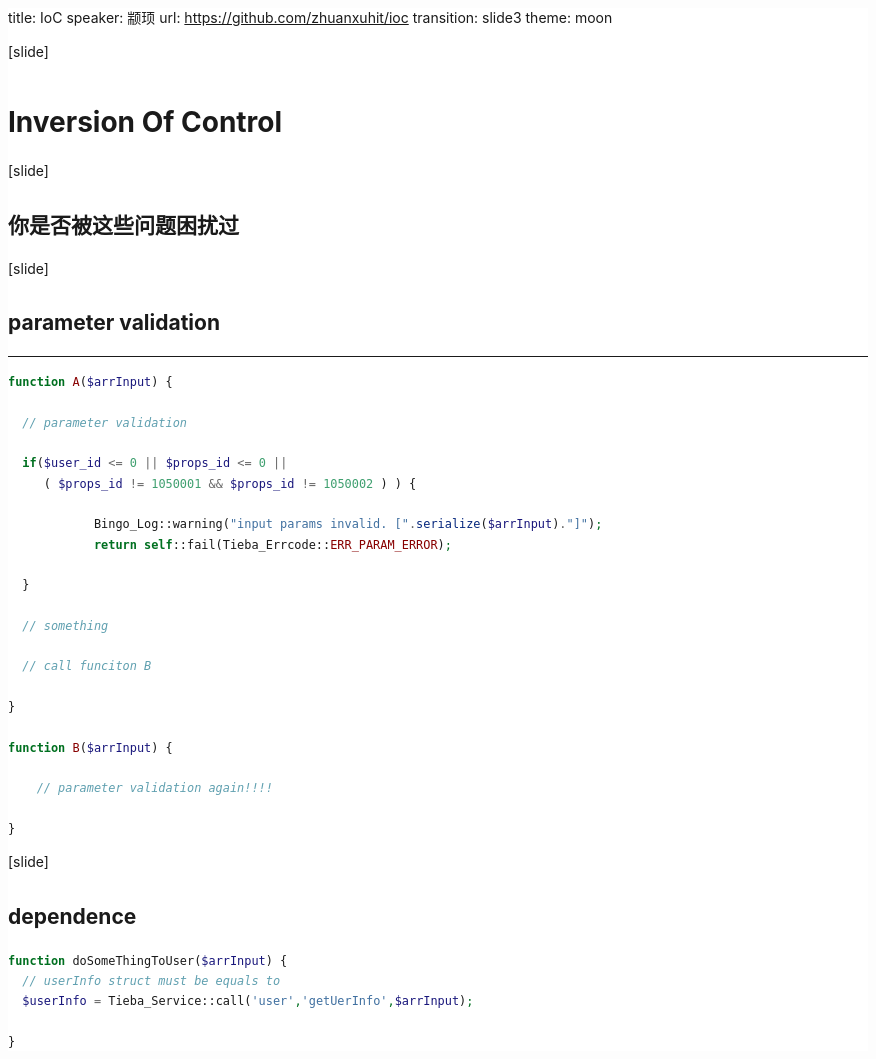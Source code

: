 title: IoC
speaker: 颛顼
url: https://github.com/zhuanxuhit/ioc
transition: slide3
theme: moon



[slide]
# Inversion Of Control

[slide]
## 你是否被这些问题困扰过

[slide]
## parameter validation
---

```php
function A($arrInput) {

  // parameter validation

  if($user_id <= 0 || $props_id <= 0 || 
     ( $props_id != 1050001 && $props_id != 1050002 ) )	{

            Bingo_Log::warning("input params invalid. [".serialize($arrInput)."]");
            return self::fail(Tieba_Errcode::ERR_PARAM_ERROR);

  }

  // something

  // call funciton B 

}

function B($arrInput) {

    // parameter validation again!!!!

}
```


[slide]

## dependence

```php
function doSomeThingToUser($arrInput) {
  // userInfo struct must be equals to 
  $userInfo = Tieba_Service::call('user','getUerInfo',$arrInput);
  
}
```
